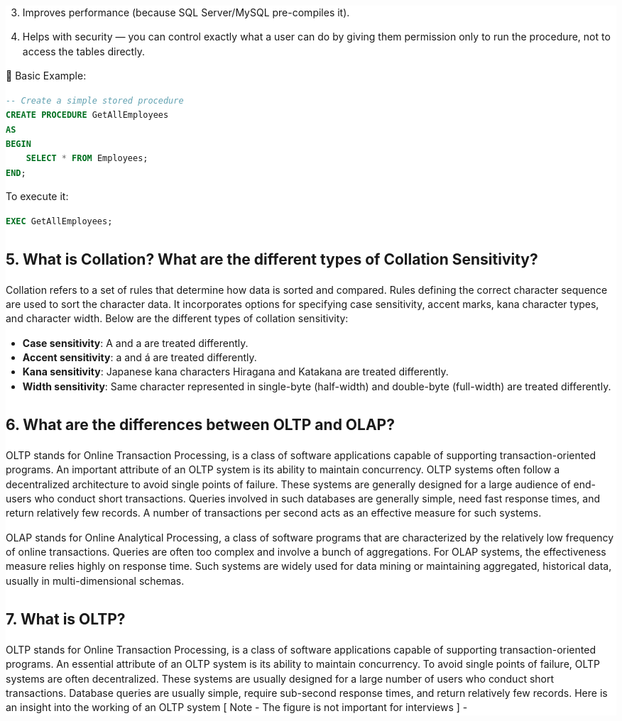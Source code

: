 3. Improves performance (because SQL Server/MySQL pre-compiles it).

4. Helps with security — you can control exactly what a user can do by giving them permission only to run the procedure, not to access the tables directly.

📜 Basic Example:
```sql
-- Create a simple stored procedure
CREATE PROCEDURE GetAllEmployees
AS
BEGIN
    SELECT * FROM Employees;
END;
```
To execute it:
```sql
EXEC GetAllEmployees;
```
## 5. What is Collation? What are the different types of Collation Sensitivity?
Collation refers to a set of rules that determine how data is sorted and compared. Rules defining the correct character sequence are used to sort the character data. It incorporates options for specifying case sensitivity, accent marks, kana character types, and character width. Below are the different types of collation sensitivity:

- **Case sensitivity**: A and a are treated differently.
- **Accent sensitivity**: a and á are treated differently.
- **Kana sensitivity**: Japanese kana characters Hiragana and Katakana are treated differently.
- **Width sensitivity**: Same character represented in single-byte (half-width) and double-byte (full-width) are treated differently.

## 6. What are the differences between OLTP and OLAP?
OLTP stands for Online Transaction Processing, is a class of software applications capable of supporting transaction-oriented programs. An important attribute of an OLTP system is its ability to maintain concurrency. OLTP systems often follow a decentralized architecture to avoid single points of failure. These systems are generally designed for a large audience of end-users who conduct short transactions. Queries involved in such databases are generally simple, need fast response times, and return relatively few records. A number of transactions per second acts as an effective measure for such systems.

OLAP stands for Online Analytical Processing, a class of software programs that are characterized by the relatively low frequency of online transactions. Queries are often too complex and involve a bunch of aggregations. For OLAP systems, the effectiveness measure relies highly on response time. Such systems are widely used for data mining or maintaining aggregated, historical data, usually in multi-dimensional schemas.


## 7. What is OLTP?
OLTP stands for Online Transaction Processing, is a class of software applications capable of supporting transaction-oriented programs. An essential attribute of an OLTP system is its ability to maintain concurrency. To avoid single points of failure, OLTP systems are often decentralized. These systems are usually designed for a large number of users who conduct short transactions. Database queries are usually simple, require sub-second response times, and return relatively few records. Here is an insight into the working of an OLTP system [ Note - The figure is not important for interviews ] -
